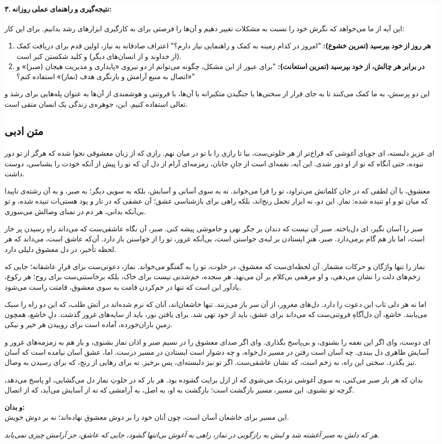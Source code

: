 #### **۳. نتیجه‌گیری و راهنمای عملی روزانه:**

این آیه از ما می‌خواهد که نگرش خود را نسبت به مشکلات تغییر دهیم و آن‌ها را فرصتی برای به کارگیری ابزارهای رشد بدانیم. برای این کار:

1.  **هر روز از خود بپرسید (تمرین خشوع):** "امروز در کدام زمینه به کمک و راهنمایی نیاز دارم؟" اعتراف صادقانه به نیاز، اولین قدم برای دریافت کمک (از خداوند و از انسان‌های دیگر) و کلید شکستن کبر است.
2.  **در برابر هر چالش، از خود بپرسید (تمرین استعانت):** "برای عبور از این مشکل، چگونه می‌توانم از دو نیروی «پایداری و مدیریت هیجان (صبر)» و «اتصال به منبع آرامش و بازنگری هدف (نماز)» استفاده کنم؟"

این دو پرسش، به ما کمک می‌کنند تا به جای فرار از سختی‌ها یا جنگیدن متکبرانه با آن‌ها، با فروتنی و هوشمندی از آن‌ها به عنوان پله‌هایی برای رشد و تعالی استفاده کنیم. این، جوهره‌ی زندگی یک انسان متقی است.

## متن ادبی

ای عزیزِ دلبسته، ای جویای آغوشی که فراخ‌تر از هر خلوتی‌ست، بیا تا رازی را با تو در میان نهم. رازی که از زبان معشوقی نجوا شده که هرگز از تو دور نبوده، حتی آنگاه که تو از او دور شدی. این آیه، نغمه‌ای است از جانِ جانان، زمزمه‌ای آرام از دل آن که تو را پیش از آنکه خودت را بشناسی، دوست داشت.

معشوق، با آن لطفی که در جان کلماتش می‌تراود، تو را فرا می‌خواند. نه به سوی آسانی و آسایش، بلکه به سویی دیگر؛ به صبر، و به آن رشته‌ی ناپیدا که میان تو و او تنیده شده: نماز. این دو، نه ابزار تحمل رنج‌اند، بلکه راهی برای بازشناسی عشق؛ آن عشقی که در تار و پود هستی‌ات تنیده شده، و تو بی‌آنکه بدانی، هر دم در تمنای وصالش می‌سوزی.

صبر را آسان نگیر، ای دل‌باخته. صبر آن نیست که دندان بر جگر نهی و خاموشی پیشه کنی. صبر، آن نگاه عاشقی‌ست که می‌داند راهِ رسیدن پر خار است، اما باز هم گام برمی‌دارد. صبر، هنرِ ایستادن بر لبه‌ی خواستن است، بی‌آنکه غرور، تو را از خواستن باز دارد. آن‌که عاشق است، می‌داند که هر لحظه تأخیر، در دل معشوق دلیلی دارد.

نماز را تنها واژگان و حرکات مشمار. آن لحظه‌ای‌ست که معشوق، در خلوت، تو را به گفتگو می‌خواند. نماز، دعوتی‌ست برای قرارِ عاشقانه؛ جایی که زخم‌های دلت را نشان می‌دهی، و او مرهمی بی‌کلام بر آن می‌نهد. هر سجده، خم‌شدنی نیست برای خاک، بلکه برخاستنی‌ست برای روح؛ هر رکوع، یادآور این است که تنها در خم‌کردن قامت به سوی معشوق، قامتت راست می‌شود.

اما نه هر دلی تاب این دعوت را دارد. دل‌های مغرور، از آن سر باز می‌زنند. تنها خاشعان‌اند، آنان که نرم شده‌اند در آتش طلب، که این دو راه را سبک می‌یابند. خاشع، آن دل‌آگاهِ فروتنی‌ست که می‌داند برای عشق، باید از خود تهی شد. برای یافتن نور، باید از سایه‌های غرور گذشت. دلِ خاشع، همچون زمینِ باران‌خورده، آماده است برای روییدن هر خیر و نیکی.

ای دوست، وای اگر این نغمه را بشنوی، و بی‌پاسخ بگذاری. وای اگر صدای معشوق را در نسیم صبر و اذان نماز بشنوی، و باز هم به زمزمه‌های غرور و آسایش ظاهری دل ببندی. چه آسان است رفتن در مسیر دل‌خواه، و چه دشوار است ایستادن در مسیر درست. اما، عشق آسان نیامده است که آسان نیز بگذرد. سختی این راه، نه زخم است، که نشان عاشقی‌ست. اگر تو نیز دلبسته‌ای، پس برخیز. نه برای رهایی از رنج، که برای رسیدن به وصال.

بدان که هر بار صبر می‌کنی، به سوی آغوشی نزدیک می‌شوی که از ازل برایت گشوده بود. هر بار که در خلوتِ نماز دل می‌گشایی، او پاسخ می‌دهد، گرچه تو نشنوی. این مسیر، مسیر بازگشت است؛ بازگشت به او، به اصل، به آرامشی که نه از آسایش می‌آید، که از اتصال.

**و بدان:**  
این مسیر برای خاشعان آسان است، چون آنان خود را بر دوش معشوق نهاده‌اند؛ نه بر دوش خویش.

_هر که دلش به صبر آغشته شد و لبش به رازگویی در نماز، راهی به آغوش بی‌انتها گشود، جایی که عاشق، جز آرامش چیزی نمی‌یابد._


